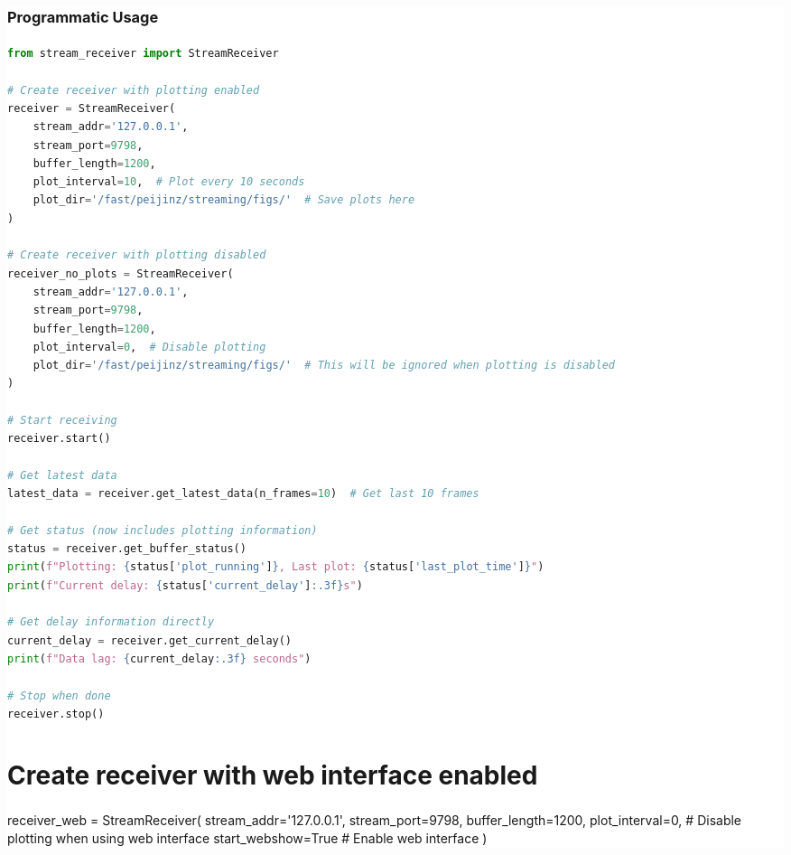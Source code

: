 ### Programmatic Usage

```python
from stream_receiver import StreamReceiver

# Create receiver with plotting enabled
receiver = StreamReceiver(
    stream_addr='127.0.0.1',
    stream_port=9798,
    buffer_length=1200,
    plot_interval=10,  # Plot every 10 seconds
    plot_dir='/fast/peijinz/streaming/figs/'  # Save plots here
)

# Create receiver with plotting disabled
receiver_no_plots = StreamReceiver(
    stream_addr='127.0.0.1',
    stream_port=9798,
    buffer_length=1200,
    plot_interval=0,  # Disable plotting
    plot_dir='/fast/peijinz/streaming/figs/'  # This will be ignored when plotting is disabled
)

# Start receiving
receiver.start()

# Get latest data
latest_data = receiver.get_latest_data(n_frames=10)  # Get last 10 frames

# Get status (now includes plotting information)
status = receiver.get_buffer_status()
print(f"Plotting: {status['plot_running']}, Last plot: {status['last_plot_time']}")
print(f"Current delay: {status['current_delay']:.3f}s")

# Get delay information directly
current_delay = receiver.get_current_delay()
print(f"Data lag: {current_delay:.3f} seconds")

# Stop when done
receiver.stop()
```

# Create receiver with web interface enabled
receiver_web = StreamReceiver(
    stream_addr='127.0.0.1',
    stream_port=9798,
    buffer_length=1200,
    plot_interval=0,  # Disable plotting when using web interface
    start_webshow=True  # Enable web interface
)
